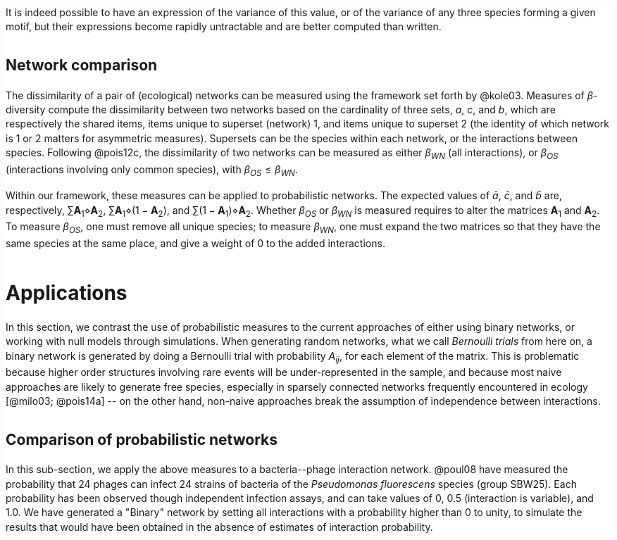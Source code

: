 It is indeed possible to have an expression of the variance of this value, or of
the variance of any three species forming a given motif, but their expressions
become rapidly untractable and are better computed than written.

## Network comparison

The dissimilarity of a pair of (ecological) networks can be measured using the
framework set forth by @kole03. Measures of $\beta$-diversity compute the
dissimilarity between two networks based on the cardinality of three sets, $a$,
$c$, and $b$, which are respectively the shared items, items unique to superset
(network) 1, and items unique to superset 2 (the identity of which network is 1
or 2 matters for asymmetric measures). Supersets can be the species within each
network, or the interactions between species. Following @pois12c, the
dissimilarity of two networks can be measured as either $\beta_{WN}$ (all
interactions), or $\beta_{OS}$ (interactions involving only common species),
with $\beta_{OS} \leq \beta_{WN}$.

Within our framework, these measures can be applied to probabilistic networks.
The expected values of $\bar a$, $\bar c$, and $\bar b$ are, respectively, $\sum
\mathbf{A}_1\diamond\mathbf{A}_2$, $\sum \mathbf{A}_1\diamond(1-\mathbf{A}_2)$,
and $\sum (1-\mathbf{A}_1)\diamond\mathbf{A}_2$. Whether $\beta_{OS}$ or
$\beta_{WN}$ is measured requires to alter the matrices $\mathbf{A}_1$ and
$\mathbf{A}_2$. To measure $\beta_{OS}$, one must remove all unique species; to
measure $\beta_{WN}$, one must expand the two matrices so that they have the
same species at the same place, and give a weight of 0 to the added
interactions.

# Applications

In this section, we contrast the use of probabilistic measures to the current
approaches of either using binary networks, or working with null models through
simulations. When generating random networks, what we call *Bernoulli trials*
from here on, a binary network is generated by doing a Bernoulli trial with
probability $A_{ij}$, for each element of the matrix. This is problematic
because higher order structures involving rare events will be under-represented
in the sample, and because most naive approaches are likely to generate free
species, especially in sparsely connected networks frequently encountered in
ecology [@milo03; @pois14a] -- on the other hand, non-naive approaches break the
assumption of independence between interactions.

## Comparison of probabilistic networks

In this sub-section, we apply the above measures to a bacteria--phage
interaction network. @poul08 have measured the probability that 24 phages can
infect 24 strains of bacteria of the *Pseudomonas fluorescens* species (group
SBW25). Each probability has been observed though independent infection assays,
and can take values of $0$, $0.5$ (interaction is variable), and $1.0$. We have
generated a "Binary" network by setting all interactions with a probability
higher than 0 to unity, to simulate the results that would have been obtained in
the absence of estimates of interaction probability.

